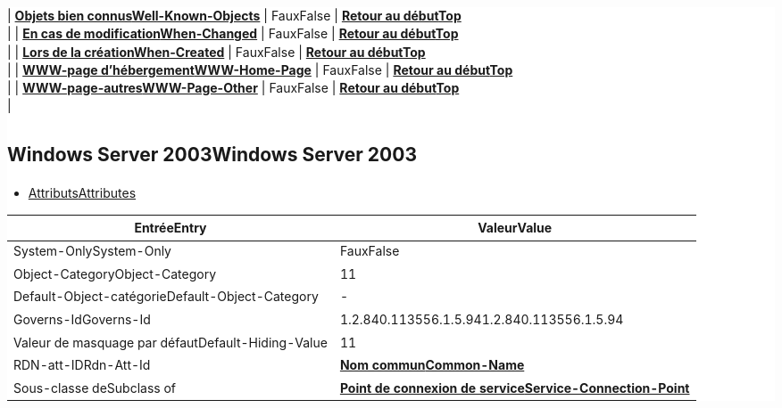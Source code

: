 | [<span data-ttu-id="281e6-378">**Objets bien connus**</span><span class="sxs-lookup"><span data-stu-id="281e6-378">**Well-Known-Objects**</span></span>](a-wellknownobjects.md)                          | <span data-ttu-id="281e6-379">Faux</span><span class="sxs-lookup"><span data-stu-id="281e6-379">False</span></span>     | [<span data-ttu-id="281e6-380">**Retour au début**</span><span class="sxs-lookup"><span data-stu-id="281e6-380">**Top**</span></span>](c-top.md)<br/>                                                          |
| [<span data-ttu-id="281e6-381">**En cas de modification**</span><span class="sxs-lookup"><span data-stu-id="281e6-381">**When-Changed**</span></span>](a-whenchanged.md)                                     | <span data-ttu-id="281e6-382">Faux</span><span class="sxs-lookup"><span data-stu-id="281e6-382">False</span></span>     | [<span data-ttu-id="281e6-383">**Retour au début**</span><span class="sxs-lookup"><span data-stu-id="281e6-383">**Top**</span></span>](c-top.md)<br/>                                                          |
| [<span data-ttu-id="281e6-384">**Lors de la création**</span><span class="sxs-lookup"><span data-stu-id="281e6-384">**When-Created**</span></span>](a-whencreated.md)                                     | <span data-ttu-id="281e6-385">Faux</span><span class="sxs-lookup"><span data-stu-id="281e6-385">False</span></span>     | [<span data-ttu-id="281e6-386">**Retour au début**</span><span class="sxs-lookup"><span data-stu-id="281e6-386">**Top**</span></span>](c-top.md)<br/>                                                          |
| [<span data-ttu-id="281e6-387">**WWW-page d’hébergement**</span><span class="sxs-lookup"><span data-stu-id="281e6-387">**WWW-Home-Page**</span></span>](a-wwwhomepage.md)                                    | <span data-ttu-id="281e6-388">Faux</span><span class="sxs-lookup"><span data-stu-id="281e6-388">False</span></span>     | [<span data-ttu-id="281e6-389">**Retour au début**</span><span class="sxs-lookup"><span data-stu-id="281e6-389">**Top**</span></span>](c-top.md)<br/>                                                          |
| [<span data-ttu-id="281e6-390">**WWW-page-autres**</span><span class="sxs-lookup"><span data-stu-id="281e6-390">**WWW-Page-Other**</span></span>](a-url.md)                                           | <span data-ttu-id="281e6-391">Faux</span><span class="sxs-lookup"><span data-stu-id="281e6-391">False</span></span>     | [<span data-ttu-id="281e6-392">**Retour au début**</span><span class="sxs-lookup"><span data-stu-id="281e6-392">**Top**</span></span>](c-top.md)<br/>                                                          |



## <a name="windows-server-2003"></a><span data-ttu-id="281e6-393">Windows Server 2003</span><span class="sxs-lookup"><span data-stu-id="281e6-393">Windows Server 2003</span></span>

-   [<span data-ttu-id="281e6-394">Attributs</span><span class="sxs-lookup"><span data-stu-id="281e6-394">Attributes</span></span>](#windows-server-2003-attributes)



| <span data-ttu-id="281e6-395">Entrée</span><span class="sxs-lookup"><span data-stu-id="281e6-395">Entry</span></span> | <span data-ttu-id="281e6-396">Valeur</span><span class="sxs-lookup"><span data-stu-id="281e6-396">Value</span></span> |
|-----------------------------|----------------------------------------------------------------------------------------------|
| <span data-ttu-id="281e6-397">System-Only</span><span class="sxs-lookup"><span data-stu-id="281e6-397">System-Only</span></span>                 | <span data-ttu-id="281e6-398">Faux</span><span class="sxs-lookup"><span data-stu-id="281e6-398">False</span></span>                                                                                        |
| <span data-ttu-id="281e6-399">Object-Category</span><span class="sxs-lookup"><span data-stu-id="281e6-399">Object-Category</span></span>             | <span data-ttu-id="281e6-400">1</span><span class="sxs-lookup"><span data-stu-id="281e6-400">1</span></span>                                                                                            |
| <span data-ttu-id="281e6-401">Default-Object-catégorie</span><span class="sxs-lookup"><span data-stu-id="281e6-401">Default-Object-Category</span></span>     | \-                                                                                           |
| <span data-ttu-id="281e6-402">Governs-Id</span><span class="sxs-lookup"><span data-stu-id="281e6-402">Governs-Id</span></span>                  | <span data-ttu-id="281e6-403">1.2.840.113556.1.5.94</span><span class="sxs-lookup"><span data-stu-id="281e6-403">1.2.840.113556.1.5.94</span></span>                                                                        |
| <span data-ttu-id="281e6-404">Valeur de masquage par défaut</span><span class="sxs-lookup"><span data-stu-id="281e6-404">Default-Hiding-Value</span></span>        | <span data-ttu-id="281e6-405">1</span><span class="sxs-lookup"><span data-stu-id="281e6-405">1</span></span>                                                                                            |
| <span data-ttu-id="281e6-406">RDN-att-ID</span><span class="sxs-lookup"><span data-stu-id="281e6-406">Rdn-Att-Id</span></span>                  | [<span data-ttu-id="281e6-407">**Nom commun**</span><span class="sxs-lookup"><span data-stu-id="281e6-407">**Common-Name**</span></span>](a-cn.md)<br/>                                                       |
| <span data-ttu-id="281e6-408">Sous-classe de</span><span class="sxs-lookup"><span data-stu-id="281e6-408">Subclass of</span></span>                 | [<span data-ttu-id="281e6-409">**Point de connexion de service**</span><span class="sxs-lookup"><span data-stu-id="281e6-409">**Service-Connection-Point**</span></span>](c-serviceconnectionpoint.md)<br/>                      |